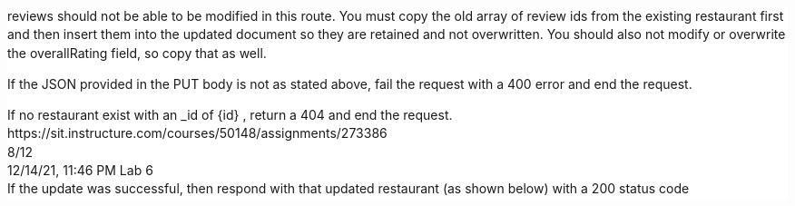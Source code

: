 </div>
</div>
</td>
</tr>
<tr>
<td>
<div class="layoutArea">
<div class="column">
reviews should not be able to be modified in this route. You must copy the old array of review ids from the existing restaurant first and then insert them into the updated document so they are retained and not overwritten. You should also not modify or overwrite the overallRating field, so copy that as well.

If the JSON provided in the PUT body is not as stated above, fail the request with a 400 error and end the request.

</div>
</div>
<div class="layoutArea">
<div class="column">
If no restaurant exist with an _id of {id} , return a 404 and end the request.

</div>
</div>
</td>
</tr>
</tbody>
</table>
<div class="layoutArea">
<div class="column">
https://sit.instructure.com/courses/50148/assignments/273386

</div>
<div class="column">
8/12

</div>
</div>
</div>
</div>
<div class="page" title="Page 9">
<div class="section">
<div class="section">
<div class="layoutArea">
<div class="column">
12/14/21, 11:46 PM Lab 6

</div>
</div>
</div>
<div class="section">
<div class="layoutArea">
<div class="column">
If the update was successful, then respond with that updated restaurant (as shown below) with a 200 status code

